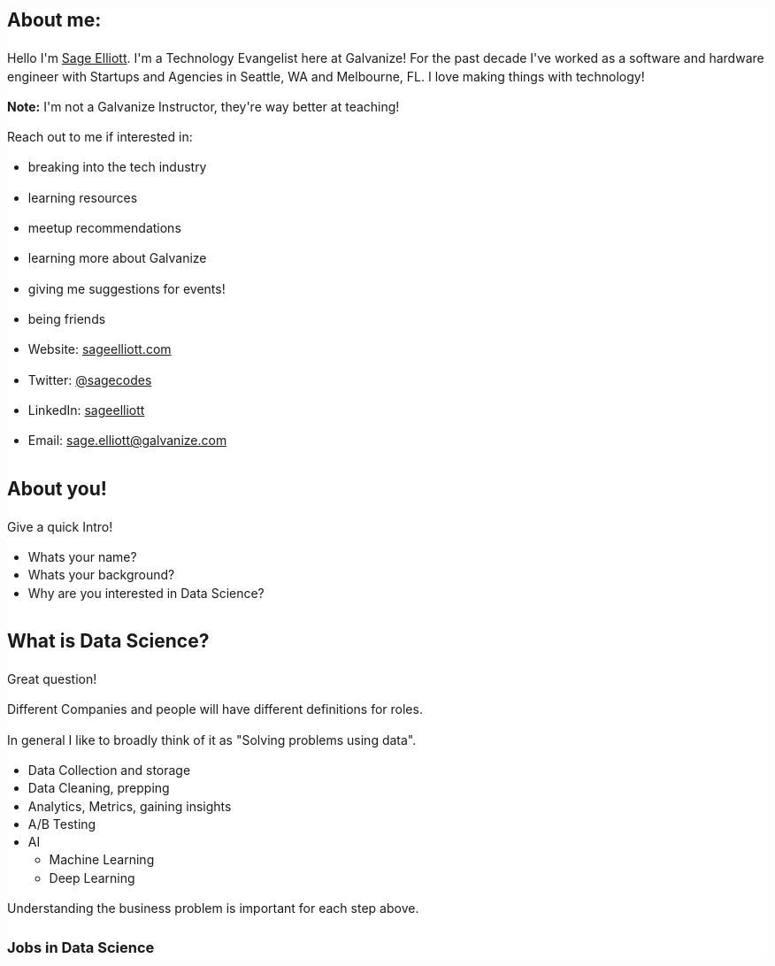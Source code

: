 
## About me:

Hello I'm [Sage Elliott](http://sageelliott.com/). I'm a Technology Evangelist here at Galvanize! For the past decade I've worked as a software and hardware engineer with Startups and Agencies in Seattle, WA and Melbourne, FL. I love making things with technology! 


**Note:** I'm not a Galvanize Instructor, they're way better at teaching! 

Reach out to me if interested in:

- breaking into the tech industry 
- learning resources
- meetup recommendations 
- learning more about Galvanize
- giving me suggestions for events!
- being friends

- Website: [sageelliott.com](http://sageelliott.com/)
- Twitter: [@sagecodes](https://twitter.com/@sagecodes)
- LinkedIn: [sageelliott](https://www.linkedin.com/in/sageelliott/) 
- Email: [sage.elliott@galvanize.com](mailto:sage.elliott@galvanize.com)


## About you!

Give a quick Intro!

- Whats your name?
- Whats your background?
- Why are you interested in Data Science?



## What is Data Science?

Great question! 

Different Companies and people will have different definitions for roles.


In general I like to broadly think of it as "Solving problems using data". 


- Data Collection and storage
- Data Cleaning, prepping
- Analytics, Metrics, gaining insights
- A/B Testing
- AI
	- Machine Learning
	- Deep Learning 


Understanding the business problem is important for each step above.

### Jobs in Data Science
